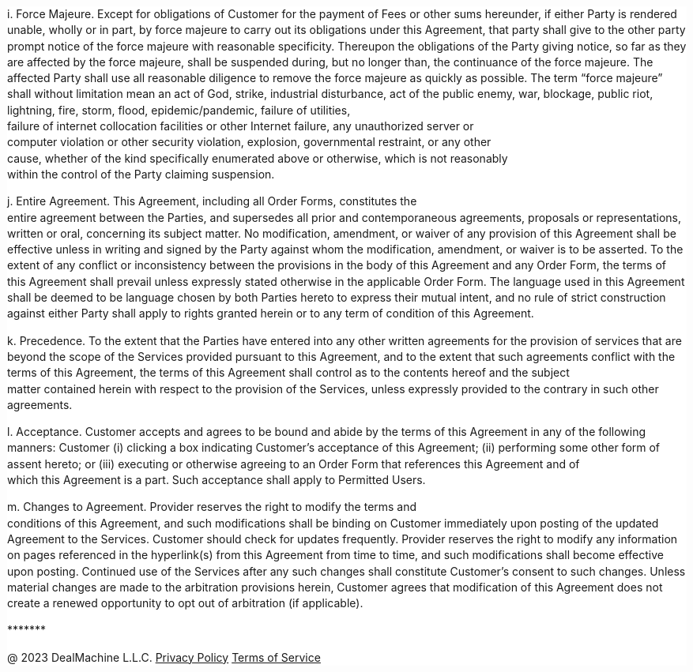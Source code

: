   
i. Force Majeure. Except for obligations of Customer for the payment of Fees or other sums hereunder, if either Party is rendered unable, wholly or in part, by force majeure to carry out its obligations under this Agreement, that party shall give to the other party prompt notice of the force majeure with reasonable specificity. Thereupon the obligations of the Party giving notice, so far as they are affected by the force majeure, shall be suspended during, but no longer than, the continuance of the force majeure. The affected Party shall use all reasonable diligence to remove the force majeure as quickly as possible. The term “force majeure” shall without limitation mean an act of God, strike, industrial disturbance, act of the public enemy, war, blockage, public riot, lightning, fire, storm, flood, epidemic/pandemic, failure of utilities,  
failure of internet collocation facilities or other Internet failure, any unauthorized server or  
computer violation or other security violation, explosion, governmental restraint, or any other  
cause, whether of the kind specifically enumerated above or otherwise, which is not reasonably  
within the control of the Party claiming suspension.

  
j. Entire Agreement. This Agreement, including all Order Forms, constitutes the  
entire agreement between the Parties, and supersedes all prior and contemporaneous agreements, proposals or representations, written or oral, concerning its subject matter. No modification, amendment, or waiver of any provision of this Agreement shall be effective unless in writing and signed by the Party against whom the modification, amendment, or waiver is to be asserted. To the extent of any conflict or inconsistency between the provisions in the body of this Agreement and any Order Form, the terms of this Agreement shall prevail unless expressly stated otherwise in the applicable Order Form. The language used in this Agreement shall be deemed to be language chosen by both Parties hereto to express their mutual intent, and no rule of strict construction against either Party shall apply to rights granted herein or to any term of condition of this Agreement.

  
k. Precedence. To the extent that the Parties have entered into any other written agreements for the provision of services that are beyond the scope of the Services provided pursuant to this Agreement, and to the extent that such agreements conflict with the terms of this Agreement, the terms of this Agreement shall control as to the contents hereof and the subject  
matter contained herein with respect to the provision of the Services, unless expressly provided to the contrary in such other agreements.  
  
l. Acceptance. Customer accepts and agrees to be bound and abide by the terms of this Agreement in any of the following manners: Customer (i) clicking a box indicating Customer’s acceptance of this Agreement; (ii) performing some other form of assent hereto; or (iii) executing or otherwise agreeing to an Order Form that references this Agreement and of  
which this Agreement is a part. Such acceptance shall apply to Permitted Users.

  
m. Changes to Agreement. Provider reserves the right to modify the terms and  
conditions of this Agreement, and such modifications shall be binding on Customer immediately upon posting of the updated Agreement to the Services. Customer should check for updates frequently. Provider reserves the right to modify any information on pages referenced in the hyperlink(s) from this Agreement from time to time, and such modifications shall become effective upon posting. Continued use of the Services after any such changes shall constitute Customer’s consent to such changes. Unless material changes are made to the arbitration provisions herein, Customer agrees that modification of this Agreement does not create a renewed opportunity to opt out of arbitration (if applicable).

\*\*\*\*\*\*\*

@ 2023 DealMachine L.L.C. [Privacy Policy](https://www.dealmachine.com/privacy-policy?hsLang=en) [Terms of Service](https://www.dealmachine.com/terms-of-service?hsLang=en)
